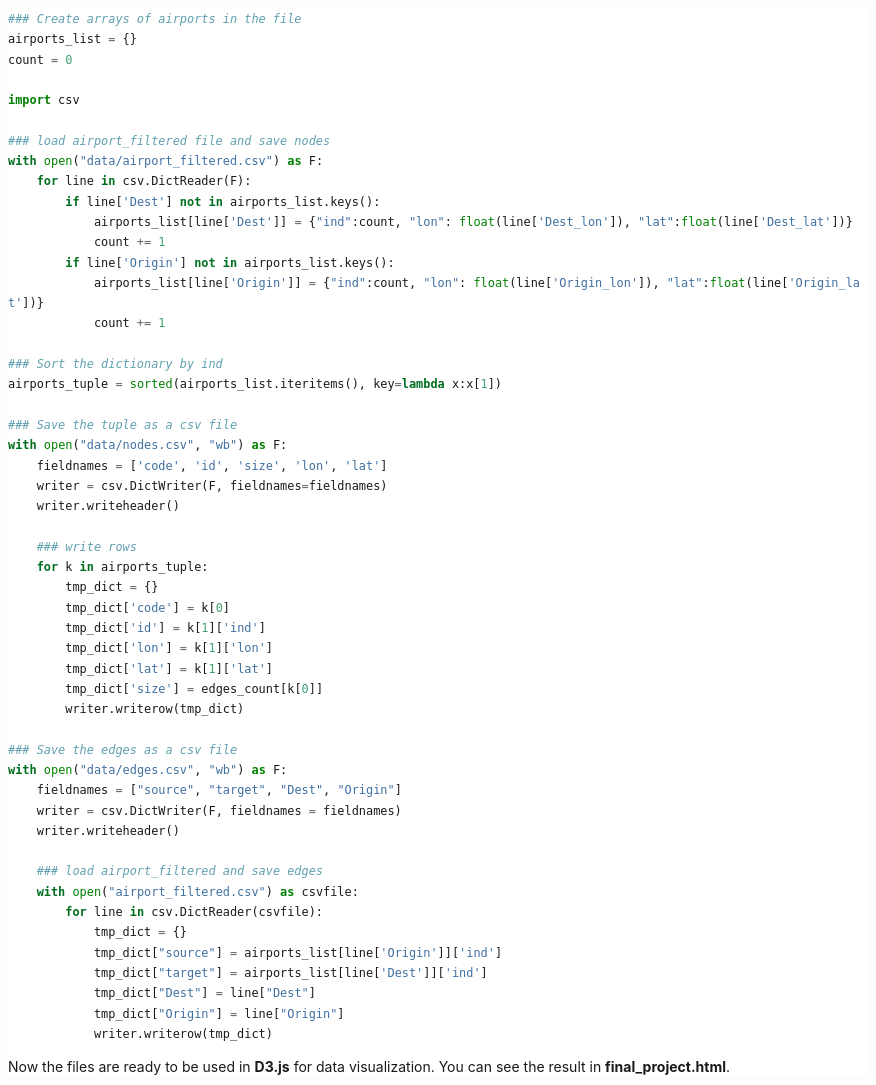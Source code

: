 

```python
### Create arrays of airports in the file
airports_list = {}
count = 0

import csv

### load airport_filtered file and save nodes
with open("data/airport_filtered.csv") as F:
    for line in csv.DictReader(F):
        if line['Dest'] not in airports_list.keys():
            airports_list[line['Dest']] = {"ind":count, "lon": float(line['Dest_lon']), "lat":float(line['Dest_lat'])}
            count += 1
        if line['Origin'] not in airports_list.keys():
            airports_list[line['Origin']] = {"ind":count, "lon": float(line['Origin_lon']), "lat":float(line['Origin_lat'])}
            count += 1

### Sort the dictionary by ind
airports_tuple = sorted(airports_list.iteritems(), key=lambda x:x[1])

### Save the tuple as a csv file
with open("data/nodes.csv", "wb") as F:
    fieldnames = ['code', 'id', 'size', 'lon', 'lat'] 
    writer = csv.DictWriter(F, fieldnames=fieldnames)
    writer.writeheader()

    ### write rows
    for k in airports_tuple:
        tmp_dict = {}
        tmp_dict['code'] = k[0]
        tmp_dict['id'] = k[1]['ind']
        tmp_dict['lon'] = k[1]['lon']
        tmp_dict['lat'] = k[1]['lat']
        tmp_dict['size'] = edges_count[k[0]]
        writer.writerow(tmp_dict)

### Save the edges as a csv file
with open("data/edges.csv", "wb") as F:
    fieldnames = ["source", "target", "Dest", "Origin"]
    writer = csv.DictWriter(F, fieldnames = fieldnames)
    writer.writeheader()
    
    ### load airport_filtered and save edges
    with open("airport_filtered.csv") as csvfile:
        for line in csv.DictReader(csvfile):
            tmp_dict = {}
            tmp_dict["source"] = airports_list[line['Origin']]['ind']
            tmp_dict["target"] = airports_list[line['Dest']]['ind']
            tmp_dict["Dest"] = line["Dest"]
            tmp_dict["Origin"] = line["Origin"]
            writer.writerow(tmp_dict)
```

Now the files are ready to be used in **D3.js** for data visualization. You can see the result in **final_project.html**.
